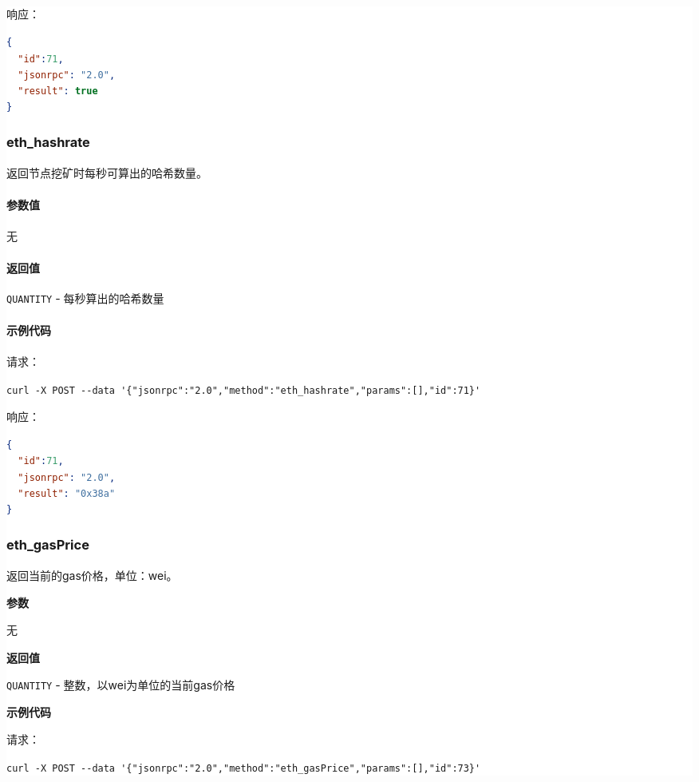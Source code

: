 响应：

```json
{
  "id":71,
  "jsonrpc": "2.0",
  "result": true
}
```

### eth_hashrate

返回节点挖矿时每秒可算出的哈希数量。

#### **参数值**

无

#### **返回值**

`QUANTITY` - 每秒算出的哈希数量

#### **示例代码**

请求：

```http
curl -X POST --data '{"jsonrpc":"2.0","method":"eth_hashrate","params":[],"id":71}'
```

响应：

```json
{
  "id":71,
  "jsonrpc": "2.0",
  "result": "0x38a"
}
```

### eth_gasPrice

返回当前的gas价格，单位：wei。

**参数**

无

**返回值**

`QUANTITY` - 整数，以wei为单位的当前gas价格

**示例代码**

请求：

```http
curl -X POST --data '{"jsonrpc":"2.0","method":"eth_gasPrice","params":[],"id":73}'
```
